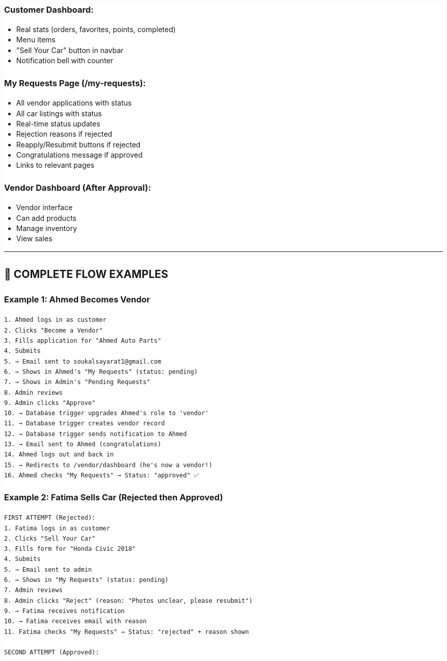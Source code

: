 ### Customer Dashboard:
- Real stats (orders, favorites, points, completed)
- Menu items
- "Sell Your Car" button in navbar
- Notification bell with counter

### My Requests Page (/my-requests):
- All vendor applications with status
- All car listings with status
- Real-time status updates
- Rejection reasons if rejected
- Reapply/Resubmit buttons if rejected
- Congratulations message if approved
- Links to relevant pages

### Vendor Dashboard (After Approval):
- Vendor interface
- Can add products
- Manage inventory
- View sales

---

## 🔄 COMPLETE FLOW EXAMPLES

### Example 1: Ahmed Becomes Vendor

```
1. Ahmed logs in as customer
2. Clicks "Become a Vendor"
3. Fills application for "Ahmed Auto Parts"
4. Submits
5. → Email sent to soukalsayarat1@gmail.com
6. → Shows in Ahmed's "My Requests" (status: pending)
7. → Shows in Admin's "Pending Requests"
8. Admin reviews
9. Admin clicks "Approve"
10. → Database trigger upgrades Ahmed's role to 'vendor'
11. → Database trigger creates vendor record
12. → Database trigger sends notification to Ahmed
13. → Email sent to Ahmed (congratulations)
14. Ahmed logs out and back in
15. → Redirects to /vendor/dashboard (he's now a vendor!)
16. Ahmed checks "My Requests" → Status: "approved" ✅
```

### Example 2: Fatima Sells Car (Rejected then Approved)

```
FIRST ATTEMPT (Rejected):
1. Fatima logs in as customer
2. Clicks "Sell Your Car"
3. Fills form for "Honda Civic 2018"
4. Submits
5. → Email sent to admin
6. → Shows in "My Requests" (status: pending)
7. Admin reviews
8. Admin clicks "Reject" (reason: "Photos unclear, please resubmit")
9. → Fatima receives notification
10. → Fatima receives email with reason
11. Fatima checks "My Requests" → Status: "rejected" + reason shown

SECOND ATTEMPT (Approved):
```